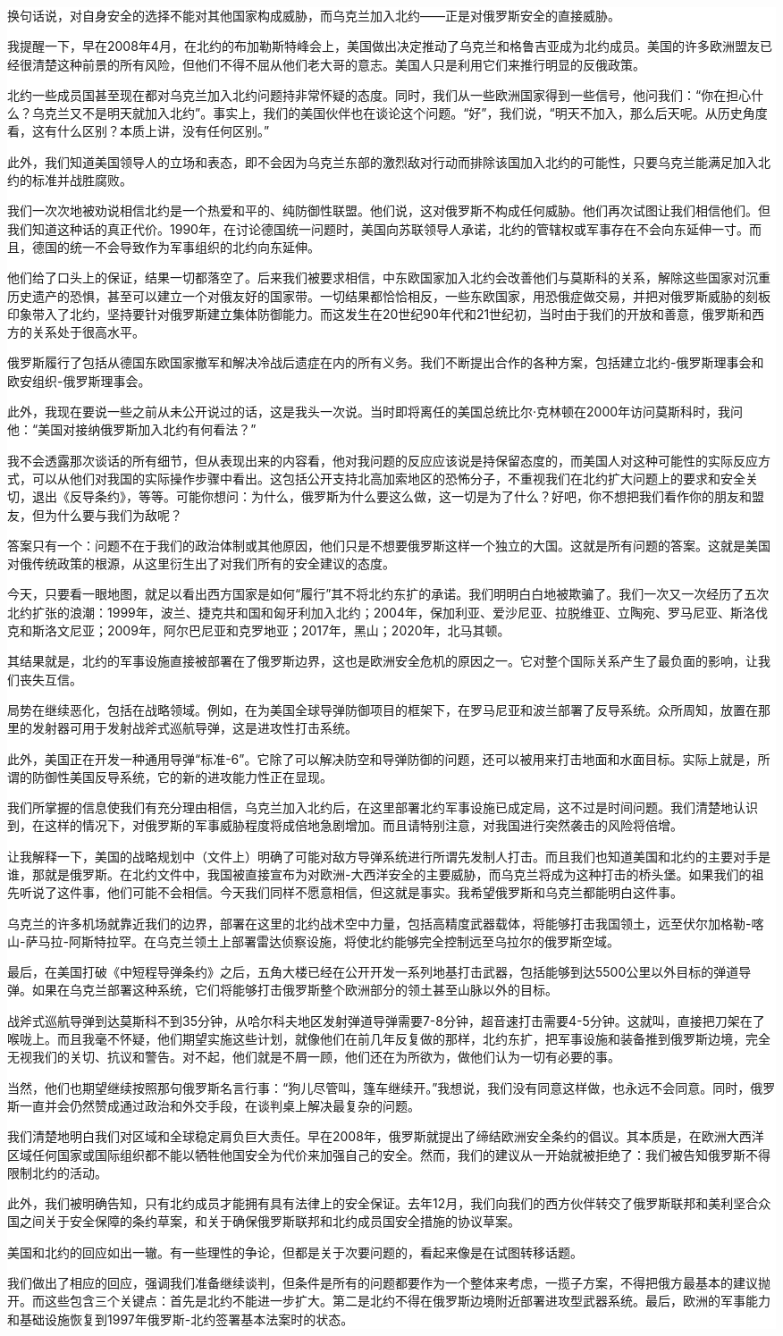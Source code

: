 换句话说，对自身安全的选择不能对其他国家构成威胁，而乌克兰加入北约——正是对俄罗斯安全的直接威胁。

我提醒一下，早在2008年4月，在北约的布加勒斯特峰会上，美国做出决定推动了乌克兰和格鲁吉亚成为北约成员。美国的许多欧洲盟友已经很清楚这种前景的所有风险，但他们不得不屈从他们老大哥的意志。美国人只是利用它们来推行明显的反俄政策。

北约一些成员国甚至现在都对乌克兰加入北约问题持非常怀疑的态度。同时，我们从一些欧洲国家得到一些信号，他问我们：“你在担心什么？乌克兰又不是明天就加入北约”。事实上，我们的美国伙伴也在谈论这个问题。“好”，我们说，“明天不加入，那么后天呢。从历史角度看，这有什么区别？本质上讲，没有任何区别。”

此外，我们知道美国领导人的立场和表态，即不会因为乌克兰东部的激烈敌对行动而排除该国加入北约的可能性，只要乌克兰能满足加入北约的标准并战胜腐败。

我们一次次地被劝说相信北约是一个热爱和平的、纯防御性联盟。他们说，这对俄罗斯不构成任何威胁。他们再次试图让我们相信他们。但我们知道这种话的真正代价。1990年，在讨论德国统一问题时，美国向苏联领导人承诺，北约的管辖权或军事存在不会向东延伸一寸。而且，德国的统一不会导致作为军事组织的北约向东延伸。

他们给了口头上的保证，结果一切都落空了。后来我们被要求相信，中东欧国家加入北约会改善他们与莫斯科的关系，解除这些国家对沉重历史遗产的恐惧，甚至可以建立一个对俄友好的国家带。一切结果都恰恰相反，一些东欧国家，用恐俄症做交易，并把对俄罗斯威胁的刻板印象带入了北约，坚持要针对俄罗斯建立集体防御能力。而这发生在20世纪90年代和21世纪初，当时由于我们的开放和善意，俄罗斯和西方的关系处于很高水平。

俄罗斯履行了包括从德国东欧国家撤军和解决冷战后遗症在内的所有义务。我们不断提出合作的各种方案，包括建立北约-俄罗斯理事会和欧安组织-俄罗斯理事会。

此外，我现在要说一些之前从未公开说过的话，这是我头一次说。当时即将离任的美国总统比尔·克林顿在2000年访问莫斯科时，我问他：“美国对接纳俄罗斯加入北约有何看法？”

我不会透露那次谈话的所有细节，但从表现出来的内容看，他对我问题的反应应该说是持保留态度的，而美国人对这种可能性的实际反应方式，可以从他们对我国的实际操作步骤中看出。这包括公开支持北高加索地区的恐怖分子，不重视我们在北约扩大问题上的要求和安全关切，退出《反导条约》，等等。可能你想问：为什么，俄罗斯为什么要这么做，这一切是为了什么？好吧，你不想把我们看作你的朋友和盟友，但为什么要与我们为敌呢？

答案只有一个：问题不在于我们的政治体制或其他原因，他们只是不想要俄罗斯这样一个独立的大国。这就是所有问题的答案。这就是美国对俄传统政策的根源，从这里衍生出了对我们所有的安全建议的态度。

今天，只要看一眼地图，就足以看出西方国家是如何“履行”其不将北约东扩的承诺。我们明明白白地被欺骗了。我们一次又一次经历了五次北约扩张的浪潮：1999年，波兰、捷克共和国和匈牙利加入北约；2004年，保加利亚、爱沙尼亚、拉脱维亚、立陶宛、罗马尼亚、斯洛伐克和斯洛文尼亚；2009年，阿尔巴尼亚和克罗地亚；2017年，黑山；2020年，北马其顿。

其结果就是，北约的军事设施直接被部署在了俄罗斯边界，这也是欧洲安全危机的原因之一。它对整个国际关系产生了最负面的影响，让我们丧失互信。

局势在继续恶化，包括在战略领域。例如，在为美国全球导弹防御项目的框架下，在罗马尼亚和波兰部署了反导系统。众所周知，放置在那里的发射器可用于发射战斧式巡航导弹，这是进攻性打击系统。

此外，美国正在开发一种通用导弹“标准-6”。它除了可以解决防空和导弹防御的问题，还可以被用来打击地面和水面目标。实际上就是，所谓的防御性美国反导系统，它的新的进攻能力性正在显现。

我们所掌握的信息使我们有充分理由相信，乌克兰加入北约后，在这里部署北约军事设施已成定局，这不过是时间问题。我们清楚地认识到，在这样的情况下，对俄罗斯的军事威胁程度将成倍地急剧增加。而且请特别注意，对我国进行突然袭击的风险将倍增。

让我解释一下，美国的战略规划中（文件上）明确了可能对敌方导弹系统进行所谓先发制人打击。而且我们也知道美国和北约的主要对手是谁，那就是俄罗斯。在北约文件中，我国被直接宣布为对欧洲-大西洋安全的主要威胁，而乌克兰将成为这种打击的桥头堡。如果我们的祖先听说了这件事，他们可能不会相信。今天我们同样不愿意相信，但这就是事实。我希望俄罗斯和乌克兰都能明白这件事。

乌克兰的许多机场就靠近我们的边界，部署在这里的北约战术空中力量，包括高精度武器载体，将能够打击我国领土，远至伏尔加格勒-喀山-萨马拉-阿斯特拉罕。在乌克兰领土上部署雷达侦察设施，将使北约能够完全控制远至乌拉尔的俄罗斯空域。

最后，在美国打破《中短程导弹条约》之后，五角大楼已经在公开开发一系列地基打击武器，包括能够到达5500公里以外目标的弹道导弹。如果在乌克兰部署这种系统，它们将能够打击俄罗斯整个欧洲部分的领土甚至山脉以外的目标。

战斧式巡航导弹到达莫斯科不到35分钟，从哈尔科夫地区发射弹道导弹需要7-8分钟，超音速打击需要4-5分钟。这就叫，直接把刀架在了喉咙上。而且我毫不怀疑，他们期望实施这些计划，就像他们在前几年反复做的那样，北约东扩，把军事设施和装备推到俄罗斯边境，完全无视我们的关切、抗议和警告。对不起，他们就是不屑一顾，他们还在为所欲为，做他们认为一切有必要的事。

当然，他们也期望继续按照那句俄罗斯名言行事：“狗儿尽管叫，篷车继续开。”我想说，我们没有同意这样做，也永远不会同意。同时，俄罗斯一直并会仍然赞成通过政治和外交手段，在谈判桌上解决最复杂的问题。

我们清楚地明白我们对区域和全球稳定肩负巨大责任。早在2008年，俄罗斯就提出了缔结欧洲安全条约的倡议。其本质是，在欧洲大西洋区域任何国家或国际组织都不能以牺牲他国安全为代价来加强自己的安全。然而，我们的建议从一开始就被拒绝了：我们被告知俄罗斯不得限制北约的活动。

此外，我们被明确告知，只有北约成员才能拥有具有法律上的安全保证。去年12月，我们向我们的西方伙伴转交了俄罗斯联邦和美利坚合众国之间关于安全保障的条约草案，和关于确保俄罗斯联邦和北约成员国安全措施的协议草案。

美国和北约的回应如出一辙。有一些理性的争论，但都是关于次要问题的，看起来像是在试图转移话题。

我们做出了相应的回应，强调我们准备继续谈判，但条件是所有的问题都要作为一个整体来考虑，一揽子方案，不得把俄方最基本的建议抛开。而这些包含三个关键点：首先是北约不能进一步扩大。第二是北约不得在俄罗斯边境附近部署进攻型武器系统。最后，欧洲的军事能力和基础设施恢复到1997年俄罗斯-北约签署基本法案时的状态。
